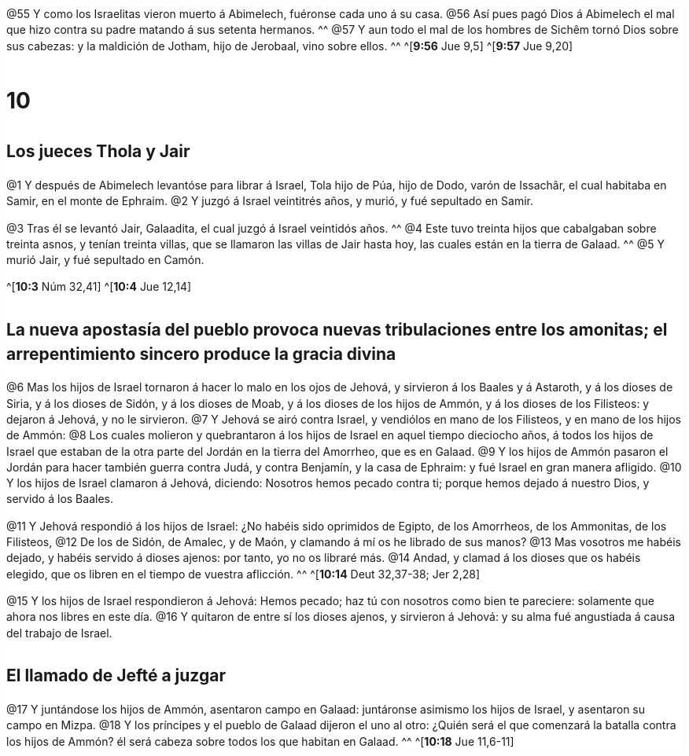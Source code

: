 @55 Y como los Israelitas vieron muerto á Abimelech, fuéronse cada uno á su casa. @56 Así pues pagó Dios á Abimelech el mal que hizo contra su padre matando á sus setenta hermanos. ^^ @57 Y aun todo el mal de los hombres de Sichêm tornó Dios sobre sus cabezas: y la maldición de Jotham, hijo de Jerobaal, vino sobre ellos. ^^ 
^[**9:56** Jue 9,5] ^[**9:57** Jue 9,20] 

# 10 
## Los jueces Thola y Jair
@1 Y después de Abimelech levantóse para librar á Israel, Tola hijo de Púa, hijo de Dodo, varón de Issachâr, el cual habitaba en Samir, en el monte de Ephraim. @2 Y juzgó á Israel veintitrés años, y murió, y fué sepultado en Samir. 

@3 Tras él se levantó Jair, Galaadita, el cual juzgó á Israel veintidós años. ^^ @4 Este tuvo treinta hijos que cabalgaban sobre treinta asnos, y tenían treinta villas, que se llamaron las villas de Jair hasta hoy, las cuales están en la tierra de Galaad. ^^ @5 Y murió Jair, y fué sepultado en Camón. 

^[**10:3** Núm 32,41] ^[**10:4** Jue 12,14]

## La nueva apostasía del pueblo provoca nuevas tribulaciones entre los amonitas; el arrepentimiento sincero produce la gracia divina
@6 Mas los hijos de Israel tornaron á hacer lo malo en los ojos de Jehová, y sirvieron á los Baales y á Astaroth, y á los dioses de Siria, y á los dioses de Sidón, y á los dioses de Moab, y á los dioses de los hijos de Ammón, y á los dioses de los Filisteos: y dejaron á Jehová, y no le sirvieron. @7 Y Jehová se airó contra Israel, y vendiólos en mano de los Filisteos, y en mano de los hijos de Ammón: @8 Los cuales molieron y quebrantaron á los hijos de Israel en aquel tiempo dieciocho años, á todos los hijos de Israel que estaban de la otra parte del Jordán en la tierra del Amorrheo, que es en Galaad. @9 Y los hijos de Ammón pasaron el Jordán para hacer también guerra contra Judá, y contra Benjamín, y la casa de Ephraim: y fué Israel en gran manera afligido. @10 Y los hijos de Israel clamaron á Jehová, diciendo: Nosotros hemos pecado contra ti; porque hemos dejado á nuestro Dios, y servido á los Baales. 

@11 Y Jehová respondió á los hijos de Israel: ¿No habéis sido oprimidos de Egipto, de los Amorrheos, de los Ammonitas, de los Filisteos, @12 De los de Sidón, de Amalec, y de Maón, y clamando á mí os he librado de sus manos? @13 Mas vosotros me habéis dejado, y habéis servido á dioses ajenos: por tanto, yo no os libraré más. @14 Andad, y clamad á los dioses que os habéis elegido, que os libren en el tiempo de vuestra aflicción. 
^^ 
^[**10:14** Deut 32,37-38; Jer 2,28]

@15 Y los hijos de Israel respondieron á Jehová: Hemos pecado; haz tú con nosotros como bien te pareciere: solamente que ahora nos libres en este día. @16 Y quitaron de entre sí los dioses ajenos, y sirvieron á Jehová: y su alma fué angustiada á causa del trabajo de Israel. 


## El llamado de Jefté a juzgar
@17 Y juntándose los hijos de Ammón, asentaron campo en Galaad: juntáronse asimismo los hijos de Israel, y asentaron su campo en Mizpa. @18 Y los príncipes y el pueblo de Galaad dijeron el uno al otro: ¿Quién será el que comenzará la batalla contra los hijos de Ammón? él será cabeza sobre todos los que habitan en Galaad. ^^ 
^[**10:18** Jue 11,6-11] 

